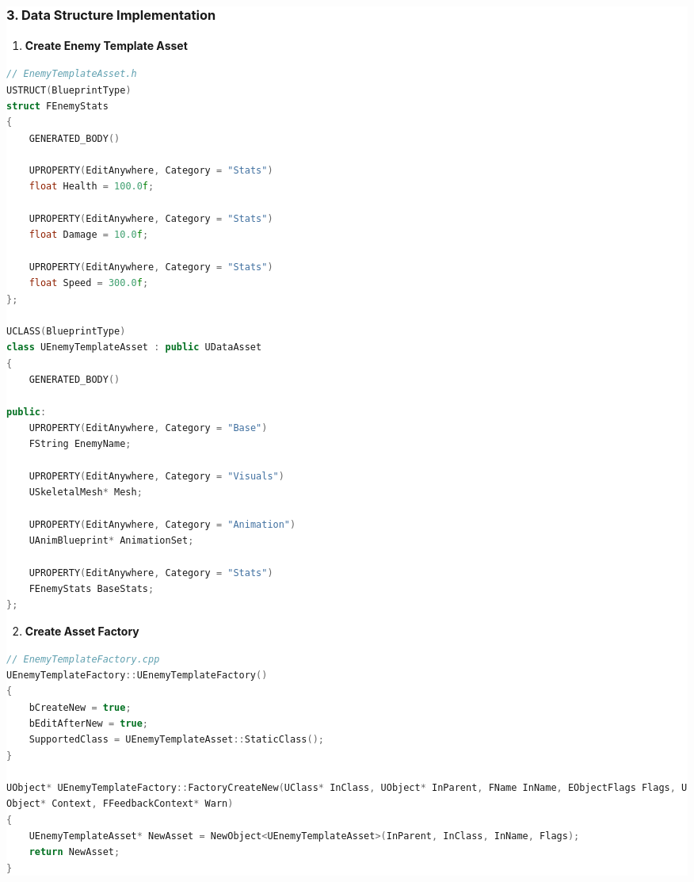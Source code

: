 ### 3. Data Structure Implementation

1. **Create Enemy Template Asset**
```cpp
// EnemyTemplateAsset.h
USTRUCT(BlueprintType)
struct FEnemyStats
{
    GENERATED_BODY()

    UPROPERTY(EditAnywhere, Category = "Stats")
    float Health = 100.0f;
    
    UPROPERTY(EditAnywhere, Category = "Stats")
    float Damage = 10.0f;
    
    UPROPERTY(EditAnywhere, Category = "Stats")
    float Speed = 300.0f;
};

UCLASS(BlueprintType)
class UEnemyTemplateAsset : public UDataAsset
{
    GENERATED_BODY()

public:
    UPROPERTY(EditAnywhere, Category = "Base")
    FString EnemyName;
    
    UPROPERTY(EditAnywhere, Category = "Visuals")
    USkeletalMesh* Mesh;
    
    UPROPERTY(EditAnywhere, Category = "Animation")
    UAnimBlueprint* AnimationSet;
    
    UPROPERTY(EditAnywhere, Category = "Stats")
    FEnemyStats BaseStats;
};
```

2. **Create Asset Factory**
```cpp
// EnemyTemplateFactory.cpp
UEnemyTemplateFactory::UEnemyTemplateFactory()
{
    bCreateNew = true;
    bEditAfterNew = true;
    SupportedClass = UEnemyTemplateAsset::StaticClass();
}

UObject* UEnemyTemplateFactory::FactoryCreateNew(UClass* InClass, UObject* InParent, FName InName, EObjectFlags Flags, UObject* Context, FFeedbackContext* Warn)
{
    UEnemyTemplateAsset* NewAsset = NewObject<UEnemyTemplateAsset>(InParent, InClass, InName, Flags);
    return NewAsset;
}
```
